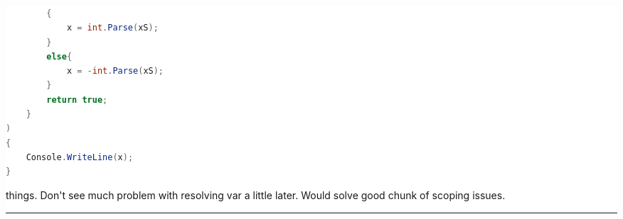 ```c#
		{
			x = int.Parse(xS);
		}
		else{
			x = -int.Parse(xS);
		}
		return true;
	}
)
{
	Console.WriteLine(x);
}
```
things. Don't see much problem with resolving var a little later. Would solve good chunk of scoping issues.

---

